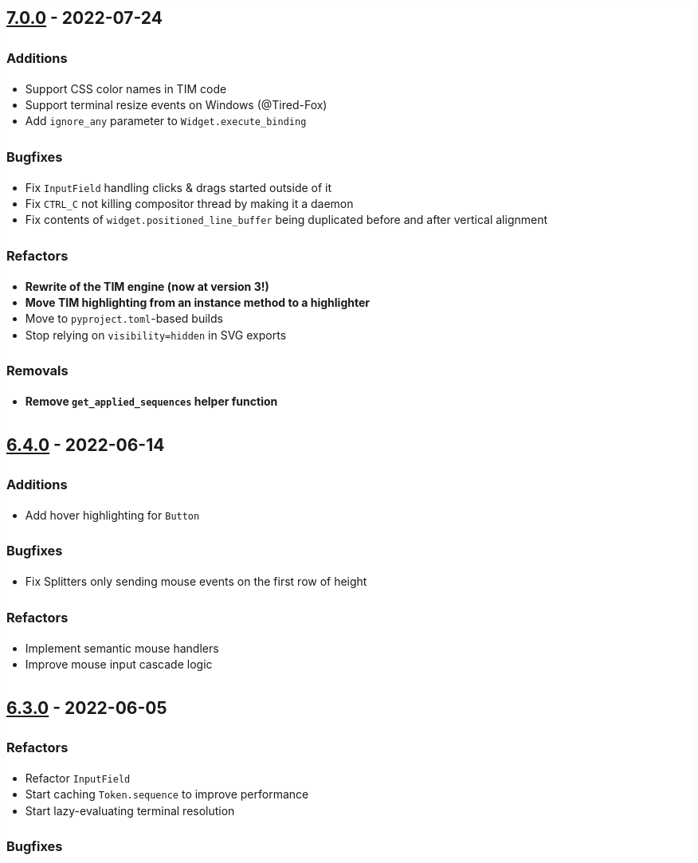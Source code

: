 ## [7.0.0] - 2022-07-24

### Additions

- Support CSS color names in TIM code
- Support terminal resize events on Windows (@Tired-Fox)
- Add `ignore_any` parameter to `Widget.execute_binding`

### Bugfixes

- Fix `InputField` handling clicks & drags started outside of it
- Fix `CTRL_C` not killing compositor thread by making it a daemon
- Fix contents of `widget.positioned_line_buffer` being duplicated before and
  after vertical alignment

### Refactors

- **Rewrite of the TIM engine (now at version 3!)**
- **Move TIM highlighting from an instance method to a highlighter**
- Move to `pyproject.toml`-based builds
- Stop relying on `visibility=hidden` in SVG exports

### Removals

- **Remove `get_applied_sequences` helper function**


## [6.4.0] - 2022-06-14

### Additions

- Add hover highlighting for `Button`

### Bugfixes

- Fix Splitters only sending mouse events on the first row of height

### Refactors

- Implement semantic mouse handlers
- Improve mouse input cascade logic


## [6.3.0] - 2022-06-05

### Refactors

- Refactor `InputField`
- Start caching `Token.sequence` to improve performance
- Start lazy-evaluating terminal resolution

### Bugfixes


[7.0.0]: https://github.com/bczsalba/pytermgui/compare/6.4.0...7.0.0
[6.4.0]: https://github.com/bczsalba/pytermgui/compare/6.0.0...6.4.0
[6.3.0]: https://github.com/bczsalba/pytermgui/compare/6.2.2...6.3.0
[6.2.2]: https://github.com/bczsalba/pytermgui/compare/6.2.1...6.2.2
[6.2.1]: https://github.com/bczsalba/pytermgui/compare/6.2.0...6.2.1
[6.2.0]: https://github.com/bczsalba/pytermgui/compare/6.1.0...6.2.0
[6.1.0]: https://github.com/bczsalba/pytermgui/compare/6.0.0...6.1.0
[6.0.0]: https://github.com/bczsalba/pytermgui/compare/5.0.0...6.0.0
[5.0.0]: https://github.com/bczsalba/pytermgui/compare/4.3.2...5.0.0
[4.3.2]: https://github.com/bczsalba/pytermgui/compare/4.3.1...4.3.2
[4.3.1]: https://github.com/bczsalba/pytermgui/compare/4.3.0...4.3.1
[4.3.0]: https://github.com/bczsalba/pytermgui/compare/4.2.0...4.3.0
[4.2.1]: https://github.com/bczsalba/pytermgui/compare/4.2.0...4.2.1
[4.2.0]: https://github.com/bczsalba/pytermgui/compare/4.1.0...4.2.0
[4.1.0]: https://github.com/bczsalba/pytermgui/compare/4.0.0...4.1.0
[4.0.1]: https://github.com/bczsalba/pytermgui/compare/4.0.0...4.0.1
[4.0.0]: https://github.com/bczsalba/pytermgui/compare/3.2.1...4.0.0